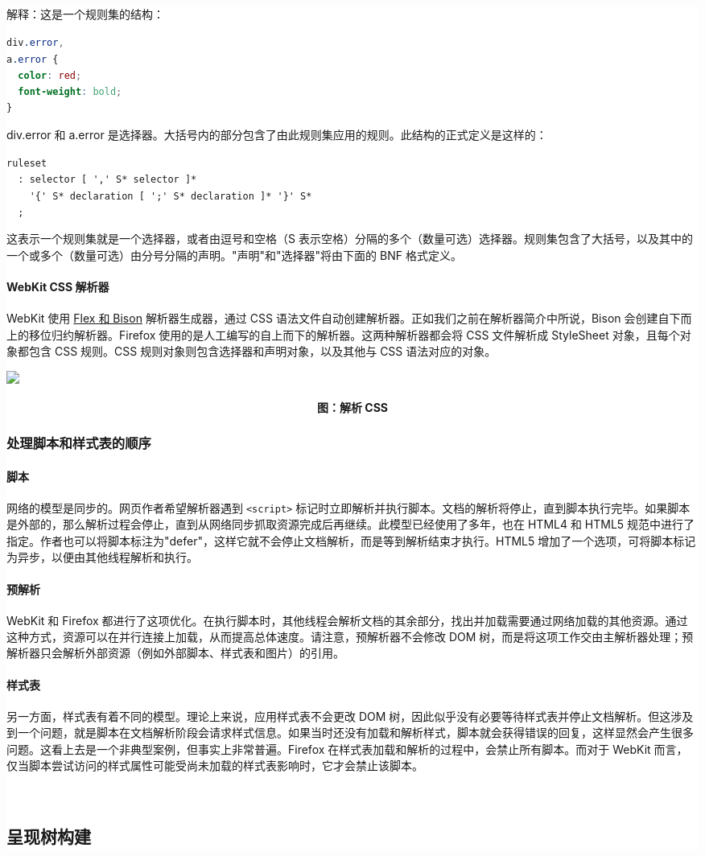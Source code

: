 解释：这是一个规则集的结构：

```css
div.error,
a.error {
  color: red;
  font-weight: bold;
}
```

div.error 和 a.error 是选择器。大括号内的部分包含了由此规则集应用的规则。此结构的正式定义是这样的：

```
ruleset
  : selector [ ',' S* selector ]*
    '{' S* declaration [ ';' S* declaration ]* '}' S*
  ;
```

这表示一个规则集就是一个选择器，或者由逗号和空格（S 表示空格）分隔的多个（数量可选）选择器。规则集包含了大括号，以及其中的一个或多个（数量可选）由分号分隔的声明。"声明"和"选择器"将由下面的 BNF 格式定义。

#### WebKit CSS 解析器

WebKit 使用 [Flex 和 Bison](https://www.html5rocks.com/zh/tutorials/internals/howbrowserswork/#parser_generators) 解析器生成器，通过 CSS 语法文件自动创建解析器。正如我们之前在解析器简介中所说，Bison 会创建自下而上的移位归约解析器。Firefox 使用的是人工编写的自上而下的解析器。这两种解析器都会将 CSS 文件解析成 StyleSheet 对象，且每个对象都包含 CSS 规则。CSS 规则对象则包含选择器和声明对象，以及其他与 CSS 语法对应的对象。

![](https://markdowncun.oss-cn-beijing.aliyuncs.com/20210420225323.png)

<center><b>图：解析 CSS</b></center>

### 处理脚本和样式表的顺序

#### **脚本**

网络的模型是同步的。网页作者希望解析器遇到 `<script>` 标记时立即解析并执行脚本。文档的解析将停止，直到脚本执行完毕。如果脚本是外部的，那么解析过程会停止，直到从网络同步抓取资源完成后再继续。此模型已经使用了多年，也在 HTML4 和 HTML5 规范中进行了指定。作者也可以将脚本标注为"defer"，这样它就不会停止文档解析，而是等到解析结束才执行。HTML5 增加了一个选项，可将脚本标记为异步，以便由其他线程解析和执行。

#### **预解析**

WebKit 和 Firefox 都进行了这项优化。在执行脚本时，其他线程会解析文档的其余部分，找出并加载需要通过网络加载的其他资源。通过这种方式，资源可以在并行连接上加载，从而提高总体速度。请注意，预解析器不会修改 DOM 树，而是将这项工作交由主解析器处理；预解析器只会解析外部资源（例如外部脚本、样式表和图片）的引用。

#### **样式表**

另一方面，样式表有着不同的模型。理论上来说，应用样式表不会更改 DOM 树，因此似乎没有必要等待样式表并停止文档解析。但这涉及到一个问题，就是脚本在文档解析阶段会请求样式信息。如果当时还没有加载和解析样式，脚本就会获得错误的回复，这样显然会产生很多问题。这看上去是一个非典型案例，但事实上非常普遍。Firefox 在样式表加载和解析的过程中，会禁止所有脚本。而对于 WebKit 而言，仅当脚本尝试访问的样式属性可能受尚未加载的样式表影响时，它才会禁止该脚本。



<br>

## 呈现树构建
